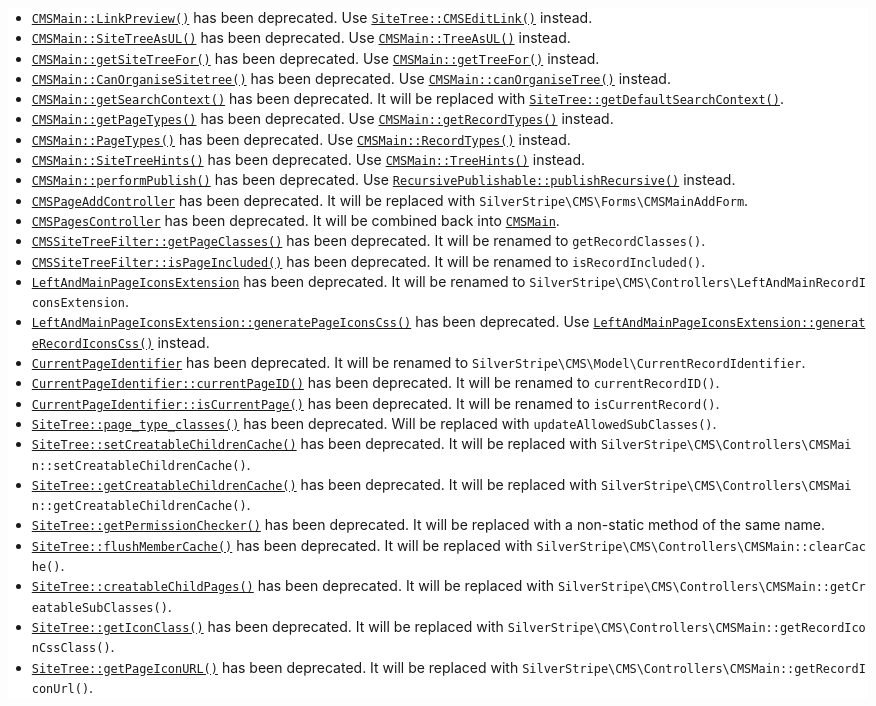 - [`CMSMain::LinkPreview()`](api:SilverStripe\CMS\Controllers\CMSMain::LinkPreview()) has been deprecated. Use [`SiteTree::CMSEditLink()`](api:SilverStripe\CMS\Model\SiteTree::CMSEditLink()) instead.
- [`CMSMain::SiteTreeAsUL()`](api:SilverStripe\CMS\Controllers\CMSMain::SiteTreeAsUL()) has been deprecated. Use [`CMSMain::TreeAsUL()`](api:SilverStripe\CMS\Controllers\CMSMain::TreeAsUL()) instead.
- [`CMSMain::getSiteTreeFor()`](api:SilverStripe\CMS\Controllers\CMSMain::getSiteTreeFor()) has been deprecated. Use [`CMSMain::getTreeFor()`](api:SilverStripe\CMS\Controllers\CMSMain::getTreeFor()) instead.
- [`CMSMain::CanOrganiseSitetree()`](api:SilverStripe\CMS\Controllers\CMSMain::CanOrganiseSitetree()) has been deprecated. Use [`CMSMain::canOrganiseTree()`](api:SilverStripe\CMS\Controllers\CMSMain::canOrganiseTree()) instead.
- [`CMSMain::getSearchContext()`](api:SilverStripe\CMS\Controllers\CMSMain::getSearchContext()) has been deprecated. It will be replaced with [`SiteTree::getDefaultSearchContext()`](api:SilverStripe\CMS\Model\SiteTree::getDefaultSearchContext()).
- [`CMSMain::getPageTypes()`](api:SilverStripe\CMS\Controllers\CMSMain::getPageTypes()) has been deprecated. Use [`CMSMain::getRecordTypes()`](api:SilverStripe\CMS\Controllers\CMSMain::getRecordTypes()) instead.
- [`CMSMain::PageTypes()`](api:SilverStripe\CMS\Controllers\CMSMain::PageTypes()) has been deprecated. Use [`CMSMain::RecordTypes()`](api:SilverStripe\CMS\Controllers\CMSMain::RecordTypes()) instead.
- [`CMSMain::SiteTreeHints()`](api:SilverStripe\CMS\Controllers\CMSMain::SiteTreeHints()) has been deprecated. Use [`CMSMain::TreeHints()`](api:SilverStripe\CMS\Controllers\CMSMain::TreeHints()) instead.
- [`CMSMain::performPublish()`](api:SilverStripe\CMS\Controllers\CMSMain::performPublish()) has been deprecated. Use [`RecursivePublishable::publishRecursive()`](api:SilverStripe\Versioned\RecursivePublishable::publishRecursive()) instead.
- [`CMSPageAddController`](api:SilverStripe\CMS\Controllers\CMSPageAddController) has been deprecated. It will be replaced with `SilverStripe\CMS\Forms\CMSMainAddForm`.
- [`CMSPagesController`](api:SilverStripe\CMS\Controllers\CMSPagesController) has been deprecated. It will be combined back into [`CMSMain`](api:SilverStripe\CMS\Controllers\CMSMain).
- [`CMSSiteTreeFilter::getPageClasses()`](api:SilverStripe\CMS\Controllers\CMSSiteTreeFilter::getPageClasses()) has been deprecated. It will be renamed to `getRecordClasses()`.
- [`CMSSiteTreeFilter::isPageIncluded()`](api:SilverStripe\CMS\Controllers\CMSSiteTreeFilter::isPageIncluded()) has been deprecated. It will be renamed to `isRecordIncluded()`.
- [`LeftAndMainPageIconsExtension`](api:SilverStripe\CMS\Controllers\LeftAndMainPageIconsExtension) has been deprecated. It will be renamed to `SilverStripe\CMS\Controllers\LeftAndMainRecordIconsExtension`.
- [`LeftAndMainPageIconsExtension::generatePageIconsCss()`](api:SilverStripe\CMS\Controllers\LeftAndMainPageIconsExtension::generatePageIconsCss()) has been deprecated. Use [`LeftAndMainPageIconsExtension::generateRecordIconsCss()`](api:SilverStripe\CMS\Controllers\LeftAndMainPageIconsExtension::generateRecordIconsCss()) instead.
- [`CurrentPageIdentifier`](api:SilverStripe\CMS\Model\CurrentPageIdentifier) has been deprecated. It will be renamed to `SilverStripe\CMS\Model\CurrentRecordIdentifier`.
- [`CurrentPageIdentifier::currentPageID()`](api:SilverStripe\CMS\Model\CurrentPageIdentifier::currentPageID()) has been deprecated. It will be renamed to `currentRecordID()`.
- [`CurrentPageIdentifier::isCurrentPage()`](api:SilverStripe\CMS\Model\CurrentPageIdentifier::isCurrentPage()) has been deprecated. It will be renamed to `isCurrentRecord()`.
- [`SiteTree::page_type_classes()`](api:SilverStripe\CMS\Model\SiteTree::page_type_classes()) has been deprecated. Will be replaced with `updateAllowedSubClasses()`.
- [`SiteTree::setCreatableChildrenCache()`](api:SilverStripe\CMS\Model\SiteTree::setCreatableChildrenCache()) has been deprecated. It will be replaced with `SilverStripe\CMS\Controllers\CMSMain::setCreatableChildrenCache()`.
- [`SiteTree::getCreatableChildrenCache()`](api:SilverStripe\CMS\Model\SiteTree::getCreatableChildrenCache()) has been deprecated. It will be replaced with `SilverStripe\CMS\Controllers\CMSMain::getCreatableChildrenCache()`.
- [`SiteTree::getPermissionChecker()`](api:SilverStripe\CMS\Model\SiteTree::getPermissionChecker()) has been deprecated. It will be replaced with a non-static method of the same name.
- [`SiteTree::flushMemberCache()`](api:SilverStripe\CMS\Model\SiteTree::flushMemberCache()) has been deprecated. It will be replaced with `SilverStripe\CMS\Controllers\CMSMain::clearCache()`.
- [`SiteTree::creatableChildPages()`](api:SilverStripe\CMS\Model\SiteTree::creatableChildPages()) has been deprecated. It will be replaced with `SilverStripe\CMS\Controllers\CMSMain::getCreatableSubClasses()`.
- [`SiteTree::getIconClass()`](api:SilverStripe\CMS\Model\SiteTree::getIconClass()) has been deprecated. It will be replaced with `SilverStripe\CMS\Controllers\CMSMain::getRecordIconCssClass()`.
- [`SiteTree::getPageIconURL()`](api:SilverStripe\CMS\Model\SiteTree::getPageIconURL()) has been deprecated. It will be replaced with `SilverStripe\CMS\Controllers\CMSMain::getRecordIconUrl()`.